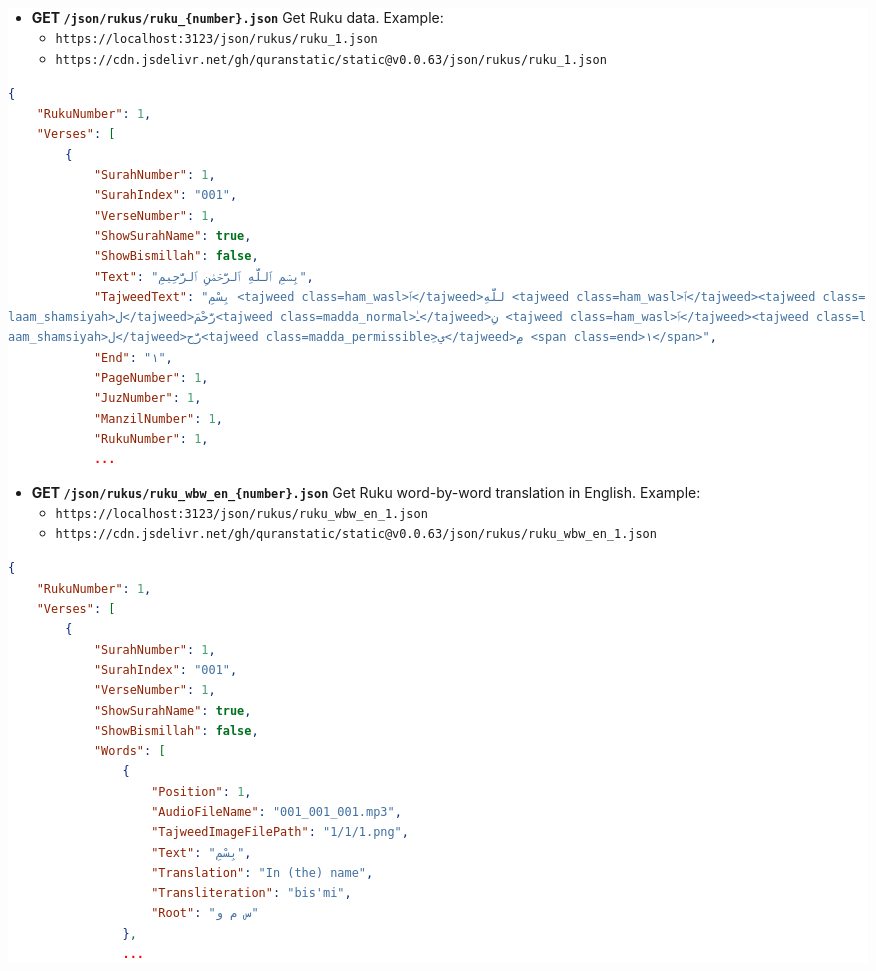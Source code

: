 - **GET `/json/rukus/ruku_{number}.json`**
  Get Ruku data.
  Example:
  - `https://localhost:3123/json/rukus/ruku_1.json`
  - `https://cdn.jsdelivr.net/gh/quranstatic/static@v0.0.63/json/rukus/ruku_1.json`

```json
{
    "RukuNumber": 1,
    "Verses": [
        {
            "SurahNumber": 1,
            "SurahIndex": "001",
            "VerseNumber": 1,
            "ShowSurahName": true,
            "ShowBismillah": false,
            "Text": "بِسۡمِ ٱللَّهِ ٱلرَّحۡمَٰنِ ٱلرَّحِيمِ",
            "TajweedText": "بِسْمِ <tajweed class=ham_wasl>ٱ</tajweed>للَّهِ <tajweed class=ham_wasl>ٱ</tajweed><tajweed class=laam_shamsiyah>ل</tajweed>رَّحْمَ<tajweed class=madda_normal>ـٰ</tajweed>نِ <tajweed class=ham_wasl>ٱ</tajweed><tajweed class=laam_shamsiyah>ل</tajweed>رَّح<tajweed class=madda_permissible>ِي</tajweed>مِ <span class=end>١</span>",
            "End": "١",
            "PageNumber": 1,
            "JuzNumber": 1,
            "ManzilNumber": 1,
            "RukuNumber": 1,
            ...
```

- **GET `/json/rukus/ruku_wbw_en_{number}.json`**
  Get Ruku word-by-word translation in English.
  Example:
  - `https://localhost:3123/json/rukus/ruku_wbw_en_1.json`
  - `https://cdn.jsdelivr.net/gh/quranstatic/static@v0.0.63/json/rukus/ruku_wbw_en_1.json`

```json
{
    "RukuNumber": 1,
    "Verses": [
        {
            "SurahNumber": 1,
            "SurahIndex": "001",
            "VerseNumber": 1,
            "ShowSurahName": true,
            "ShowBismillah": false,
            "Words": [
                {
                    "Position": 1,
                    "AudioFileName": "001_001_001.mp3",
                    "TajweedImageFilePath": "1/1/1.png",
                    "Text": "بِسْمِ",
                    "Translation": "In (the) name",
                    "Transliteration": "bis'mi",
                    "Root": "س م و"
                },
                ...
```
